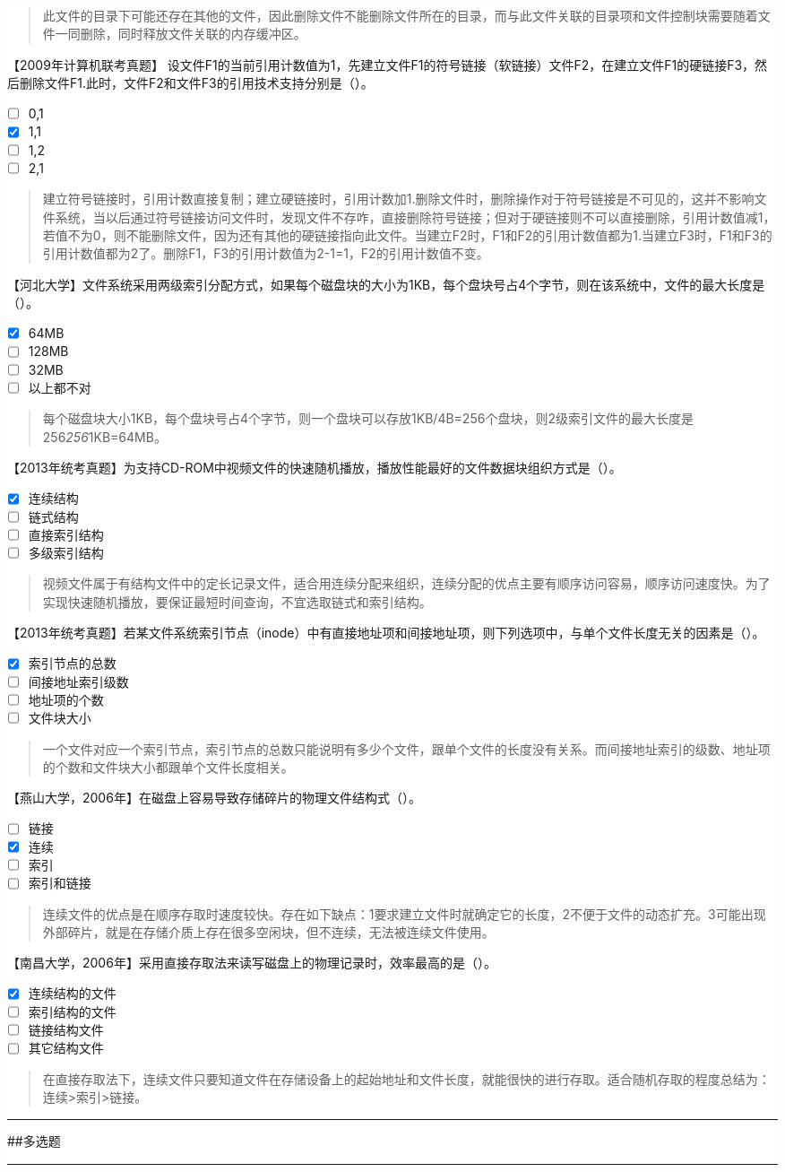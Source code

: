 > 此文件的目录下可能还存在其他的文件，因此删除文件不能删除文件所在的目录，而与此文件关联的目录项和文件控制块需要随着文件一同删除，同时释放文件关联的内存缓冲区。


【2009年计算机联考真题】 设文件F1的当前引用计数值为1，先建立文件F1的符号链接（软链接）文件F2，在建立文件F1的硬链接F3，然后删除文件F1.此时，文件F2和文件F3的引用技术支持分别是（）。
- [ ] 0,1
- [x] 1,1
- [ ] 1,2
- [ ] 2,1

> 建立符号链接时，引用计数直接复制；建立硬链接时，引用计数加1.删除文件时，删除操作对于符号链接是不可见的，这并不影响文件系统，当以后通过符号链接访问文件时，发现文件不存咋，直接删除符号链接；但对于硬链接则不可以直接删除，引用计数值减1，若值不为0，则不能删除文件，因为还有其他的硬链接指向此文件。当建立F2时，F1和F2的引用计数值都为1.当建立F3时，F1和F3的引用计数值都为2了。删除F1，F3的引用计数值为2-1=1，F2的引用计数值不变。


【河北大学】文件系统采用两级索引分配方式，如果每个磁盘块的大小为1KB，每个盘块号占4个字节，则在该系统中，文件的最大长度是（）。
- [x] 64MB
- [ ] 128MB
- [ ] 32MB
- [ ] 以上都不对

> 每个磁盘块大小1KB，每个盘块号占4个字节，则一个盘块可以存放1KB/4B=256个盘块，则2级索引文件的最大长度是256*256*1KB=64MB。

【2013年统考真题】为支持CD-ROM中视频文件的快速随机播放，播放性能最好的文件数据块组织方式是（）。
- [x] 连续结构
- [ ] 链式结构
- [ ] 直接索引结构
- [ ] 多级索引结构

> 视频文件属于有结构文件中的定长记录文件，适合用连续分配来组织，连续分配的优点主要有顺序访问容易，顺序访问速度快。为了实现快速随机播放，要保证最短时间查询，不宜选取链式和索引结构。


【2013年统考真题】若某文件系统索引节点（inode）中有直接地址项和间接地址项，则下列选项中，与单个文件长度无关的因素是（）。
- [x] 索引节点的总数
- [ ] 间接地址索引级数
- [ ] 地址项的个数
- [ ] 文件块大小

> 一个文件对应一个索引节点，索引节点的总数只能说明有多少个文件，跟单个文件的长度没有关系。而间接地址索引的级数、地址项的个数和文件块大小都跟单个文件长度相关。

【燕山大学，2006年】在磁盘上容易导致存储碎片的物理文件结构式（）。
- [ ] 链接
- [x] 连续
- [ ] 索引
- [ ] 索引和链接

> 连续文件的优点是在顺序存取时速度较快。存在如下缺点：1要求建立文件时就确定它的长度，2不便于文件的动态扩充。3可能出现外部碎片，就是在存储介质上存在很多空闲块，但不连续，无法被连续文件使用。

【南昌大学，2006年】采用直接存取法来读写磁盘上的物理记录时，效率最高的是（）。
- [x]  连续结构的文件
- [ ]  索引结构的文件
- [ ]  链接结构文件
- [ ] 其它结构文件

> 在直接存取法下，连续文件只要知道文件在存储设备上的起始地址和文件长度，就能很快的进行存取。适合随机存取的程度总结为：连续>索引>链接。

---

##多选题

---